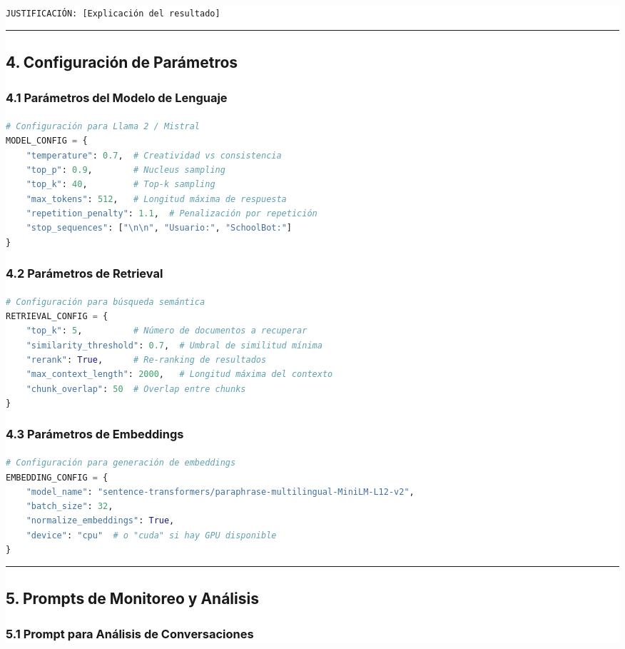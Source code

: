 ```
JUSTIFICACIÓN: [Explicación del resultado]
```

---

## 4. Configuración de Parámetros

### 4.1 Parámetros del Modelo de Lenguaje

```python
# Configuración para Llama 2 / Mistral
MODEL_CONFIG = {
    "temperature": 0.7,  # Creatividad vs consistencia
    "top_p": 0.9,        # Nucleus sampling
    "top_k": 40,         # Top-k sampling
    "max_tokens": 512,   # Longitud máxima de respuesta
    "repetition_penalty": 1.1,  # Penalización por repetición
    "stop_sequences": ["\n\n", "Usuario:", "SchoolBot:"]
}
```

### 4.2 Parámetros de Retrieval

```python
# Configuración para búsqueda semántica
RETRIEVAL_CONFIG = {
    "top_k": 5,          # Número de documentos a recuperar
    "similarity_threshold": 0.7,  # Umbral de similitud mínima
    "rerank": True,      # Re-ranking de resultados
    "max_context_length": 2000,   # Longitud máxima del contexto
    "chunk_overlap": 50  # Overlap entre chunks
}
```

### 4.3 Parámetros de Embeddings

```python
# Configuración para generación de embeddings
EMBEDDING_CONFIG = {
    "model_name": "sentence-transformers/paraphrase-multilingual-MiniLM-L12-v2",
    "batch_size": 32,
    "normalize_embeddings": True,
    "device": "cpu"  # o "cuda" si hay GPU disponible
}
```

---

## 5. Prompts de Monitoreo y Análisis

### 5.1 Prompt para Análisis de Conversaciones
